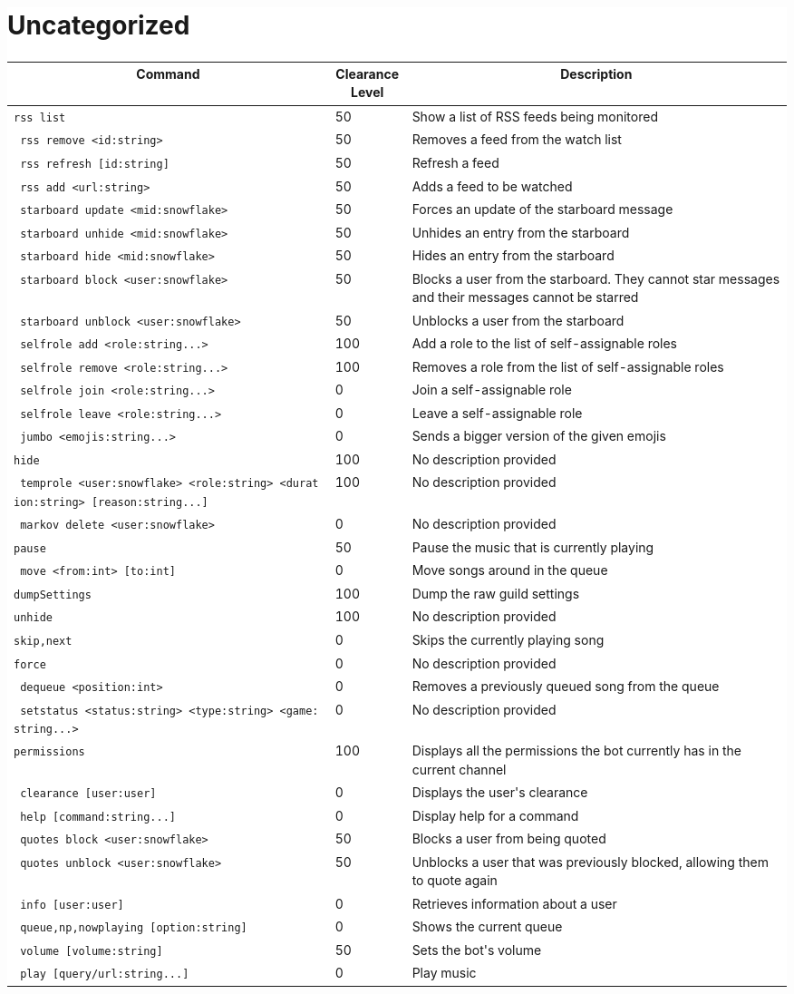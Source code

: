 # Uncategorized
| Command | Clearance Level | Description |
|---------|-----------------|-------------|
| ` rss list ` | 50 | Show a list of RSS feeds being monitored |
| ` rss remove <id:string>` | 50 | Removes a feed from the watch list |
| ` rss refresh [id:string]` | 50 | Refresh a feed |
| ` rss add <url:string>` | 50 | Adds a feed to be watched |
| ` starboard update <mid:snowflake>` | 50 | Forces an update of the starboard message |
| ` starboard unhide <mid:snowflake>` | 50 | Unhides an entry from the starboard |
| ` starboard hide <mid:snowflake>` | 50 | Hides an entry from the starboard |
| ` starboard block <user:snowflake>` | 50 | Blocks a user from the starboard. They cannot star messages and their messages cannot be starred |
| ` starboard unblock <user:snowflake>` | 50 | Unblocks a user from the starboard |
| ` selfrole add <role:string...>` | 100 | Add a role to the list of self-assignable roles |
| ` selfrole remove <role:string...>` | 100 | Removes a role from the list of self-assignable roles |
| ` selfrole join <role:string...>` | 0 | Join a self-assignable role |
| ` selfrole leave <role:string...>` | 0 | Leave a self-assignable role |
| ` jumbo <emojis:string...>` | 0 | Sends a bigger version of the given emojis |
| ` hide ` | 100 | No description provided |
| ` temprole <user:snowflake> <role:string> <duration:string> [reason:string...]` | 100 | No description provided |
| ` markov delete <user:snowflake>` | 0 | No description provided |
| ` pause ` | 50 | Pause the music that is currently playing |
| ` move <from:int> [to:int]` | 0 | Move songs around in the queue |
| ` dumpSettings ` | 100 | Dump the raw guild settings |
| ` unhide ` | 100 | No description provided |
| ` skip,next ` | 0 | Skips the currently playing song |
| ` force ` | 0 | No description provided |
| ` dequeue <position:int>` | 0 | Removes a previously queued song from the queue |
| ` setstatus <status:string> <type:string> <game:string...>` | 0 | No description provided |
| ` permissions ` | 100 | Displays all the permissions the bot currently has in the current channel |
| ` clearance [user:user]` | 0 | Displays the user's clearance |
| ` help [command:string...]` | 0 | Display help for a command |
| ` quotes block <user:snowflake>` | 50 | Blocks a user from being quoted |
| ` quotes unblock <user:snowflake>` | 50 | Unblocks a user that was previously blocked, allowing them to quote again |
| ` info [user:user]` | 0 | Retrieves information about a user |
| ` queue,np,nowplaying [option:string]` | 0 | Shows the current queue |
| ` volume [volume:string]` | 50 | Sets the bot's volume |
| ` play [query/url:string...]` | 0 | Play music |